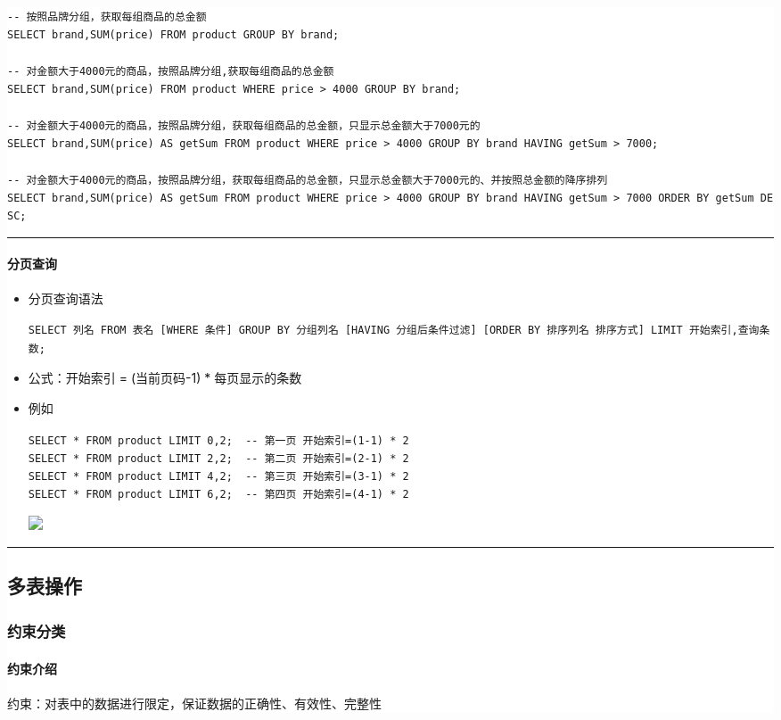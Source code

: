   ```mysql
  -- 按照品牌分组，获取每组商品的总金额
  SELECT brand,SUM(price) FROM product GROUP BY brand;
  
  -- 对金额大于4000元的商品，按照品牌分组,获取每组商品的总金额
  SELECT brand,SUM(price) FROM product WHERE price > 4000 GROUP BY brand;
  
  -- 对金额大于4000元的商品，按照品牌分组，获取每组商品的总金额，只显示总金额大于7000元的
  SELECT brand,SUM(price) AS getSum FROM product WHERE price > 4000 GROUP BY brand HAVING getSum > 7000;
  
  -- 对金额大于4000元的商品，按照品牌分组，获取每组商品的总金额，只显示总金额大于7000元的、并按照总金额的降序排列
  SELECT brand,SUM(price) AS getSum FROM product WHERE price > 4000 GROUP BY brand HAVING getSum > 7000 ORDER BY getSum DESC;
  ```



***



#### 分页查询

* 分页查询语法

  ```mysql
  SELECT 列名 FROM 表名 [WHERE 条件] GROUP BY 分组列名 [HAVING 分组后条件过滤] [ORDER BY 排序列名 排序方式] LIMIT 开始索引,查询条数;
  ```

* 公式：开始索引 = (当前页码-1) * 每页显示的条数

* 例如

  ```mysql
  SELECT * FROM product LIMIT 0,2;  -- 第一页 开始索引=(1-1) * 2
  SELECT * FROM product LIMIT 2,2;  -- 第二页 开始索引=(2-1) * 2
  SELECT * FROM product LIMIT 4,2;  -- 第三页 开始索引=(3-1) * 2
  SELECT * FROM product LIMIT 6,2;  -- 第四页 开始索引=(4-1) * 2
  ```

  ![](https://seazean.oss-cn-beijing.aliyuncs.com/img/DB/MySQL-DQL分页查询图解.png)





***





## 多表操作

### 约束分类

#### 约束介绍

约束：对表中的数据进行限定，保证数据的正确性、有效性、完整性
